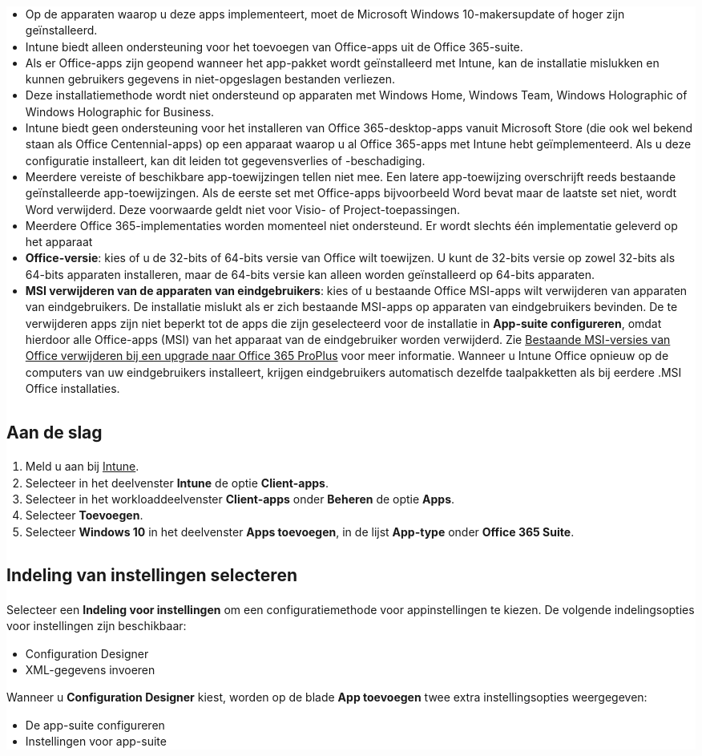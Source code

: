 - Op de apparaten waarop u deze apps implementeert, moet de Microsoft Windows 10-makersupdate of hoger zijn geïnstalleerd.
- Intune biedt alleen ondersteuning voor het toevoegen van Office-apps uit de Office 365-suite.
- Als er Office-apps zijn geopend wanneer het app-pakket wordt geïnstalleerd met Intune, kan de installatie mislukken en kunnen gebruikers gegevens in niet-opgeslagen bestanden verliezen.
- Deze installatiemethode wordt niet ondersteund op apparaten met Windows Home, Windows Team, Windows Holographic of Windows Holographic for Business.
- Intune biedt geen ondersteuning voor het installeren van Office 365-desktop-apps vanuit Microsoft Store (die ook wel bekend staan als Office Centennial-apps) op een apparaat waarop u al Office 365-apps met Intune hebt geïmplementeerd. Als u deze configuratie installeert, kan dit leiden tot gegevensverlies of -beschadiging.
- Meerdere vereiste of beschikbare app-toewijzingen tellen niet mee. Een latere app-toewijzing overschrijft reeds bestaande geïnstalleerde app-toewijzingen. Als de eerste set met Office-apps bijvoorbeeld Word bevat maar de laatste set niet, wordt Word verwijderd. Deze voorwaarde geldt niet voor Visio- of Project-toepassingen.
- Meerdere Office 365-implementaties worden momenteel niet ondersteund. Er wordt slechts één implementatie geleverd op het apparaat
- **Office-versie**: kies of u de 32-bits of 64-bits versie van Office wilt toewijzen. U kunt de 32-bits versie op zowel 32-bits als 64-bits apparaten installeren, maar de 64-bits versie kan alleen worden geïnstalleerd op 64-bits apparaten.
- **MSI verwijderen van de apparaten van eindgebruikers**: kies of u bestaande Office MSI-apps wilt verwijderen van apparaten van eindgebruikers. De installatie mislukt als er zich bestaande MSI-apps op apparaten van eindgebruikers bevinden. De te verwijderen apps zijn niet beperkt tot de apps die zijn geselecteerd voor de installatie in **App-suite configureren**, omdat hierdoor alle Office-apps (MSI) van het apparaat van de eindgebruiker worden verwijderd. Zie [Bestaande MSI-versies van Office verwijderen bij een upgrade naar Office 365 ProPlus](https://docs.microsoft.com/deployoffice/upgrade-from-msi-version) voor meer informatie. Wanneer u Intune Office opnieuw op de computers van uw eindgebruikers installeert, krijgen eindgebruikers automatisch dezelfde taalpakketten als bij eerdere .MSI Office installaties.

## <a name="get-started"></a>Aan de slag

1. Meld u aan bij [Intune](https://go.microsoft.com/fwlink/?linkid=2090973).
3. Selecteer in het deelvenster **Intune** de optie **Client-apps**.
4. Selecteer in het workloaddeelvenster **Client-apps** onder **Beheren** de optie **Apps**.
5. Selecteer **Toevoegen**.
6. Selecteer **Windows 10** in het deelvenster **Apps toevoegen**, in de lijst **App-type** onder **Office 365 Suite**.

## <a name="select-settings-format"></a>Indeling van instellingen selecteren

Selecteer een **Indeling voor instellingen** om een configuratiemethode voor appinstellingen te kiezen. De volgende indelingsopties voor instellingen zijn beschikbaar:
- Configuration Designer
- XML-gegevens invoeren

Wanneer u **Configuration Designer** kiest, worden op de blade **App toevoegen** twee extra instellingsopties weergegeven:
- De app-suite configureren
- Instellingen voor app-suite
